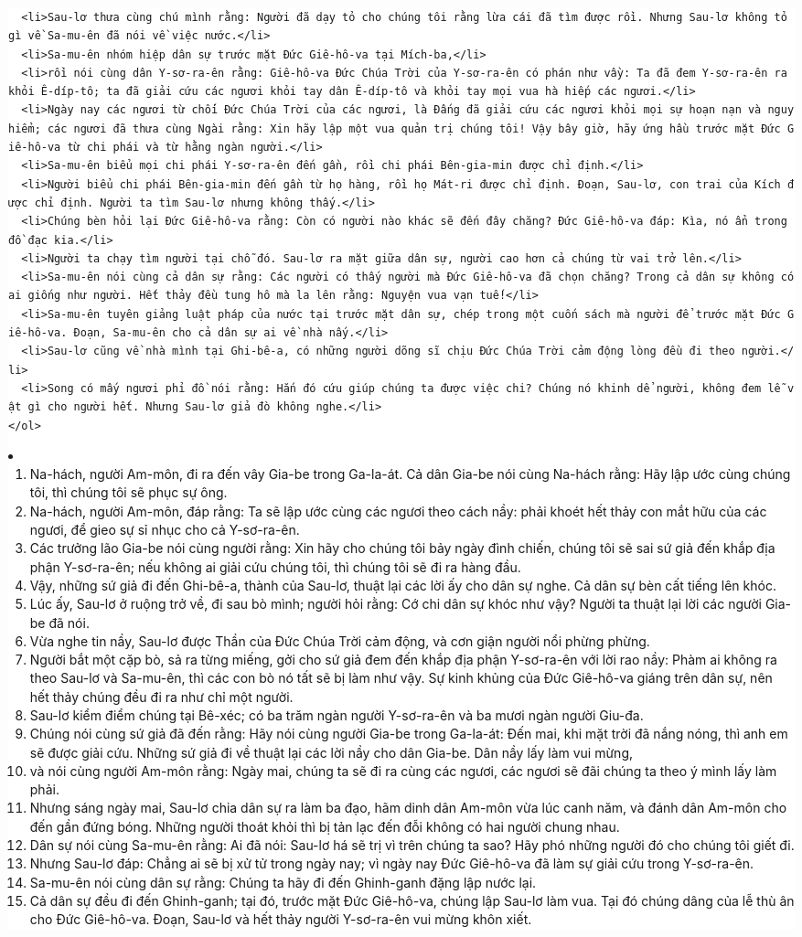       <li>Sau-lơ thưa cùng chú mình rằng: Người đã dạy tỏ cho chúng tôi rằng lừa cái đã tìm được rồi. Nhưng Sau-lơ không tỏ gì về Sa-mu-ên đã nói về việc nước.</li>
      <li>Sa-mu-ên nhóm hiệp dân sự trước mặt Ðức Giê-hô-va tại Mích-ba,</li>
      <li>rồi nói cùng dân Y-sơ-ra-ên rằng: Giê-hô-va Ðức Chúa Trời của Y-sơ-ra-ên có phán như vầy: Ta đã đem Y-sơ-ra-ên ra khỏi Ê-díp-tô; ta đã giải cứu các ngươi khỏi tay dân Ê-díp-tô và khỏi tay mọi vua hà hiếp các ngươi.</li>
      <li>Ngày nay các ngươi từ chối Ðức Chúa Trời của các ngươi, là Ðấng đã giải cứu các ngươi khỏi mọi sự hoạn nạn và nguy hiểm; các ngươi đã thưa cùng Ngài rằng: Xin hãy lập một vua quản trị chúng tôi! Vậy bây giờ, hãy ứng hầu trước mặt Ðức Giê-hô-va từ chi phái và từ hằng ngàn người.</li>
      <li>Sa-mu-ên biểu mọi chi phái Y-sơ-ra-ên đến gần, rồi chi phái Bên-gia-min được chỉ định.</li>
      <li>Người biểu chi phái Bên-gia-min đến gần từ họ hàng, rồi họ Mát-ri được chỉ định. Ðoạn, Sau-lơ, con trai của Kích được chỉ định. Người ta tìm Sau-lơ nhưng không thấy.</li>
      <li>Chúng bèn hỏi lại Ðức Giê-hô-va rằng: Còn có người nào khác sẽ đến đây chăng? Ðức Giê-hô-va đáp: Kìa, nó ẩn trong đồ đạc kia.</li>
      <li>Người ta chạy tìm người tại chỗ đó. Sau-lơ ra mặt giữa dân sự, người cao hơn cả chúng từ vai trở lên.</li>
      <li>Sa-mu-ên nói cùng cả dân sự rằng: Các người có thấy người mà Ðức Giê-hô-va đã chọn chăng? Trong cả dân sự không có ai giống như người. Hết thảy đều tung hô mà la lên rằng: Nguyện vua vạn tuế!</li>
      <li>Sa-mu-ên tuyên giảng luật pháp của nước tại trước mặt dân sự, chép trong một cuốn sách mà người để trước mặt Ðức Giê-hô-va. Ðoạn, Sa-mu-ên cho cả dân sự ai về nhà nấy.</li>
      <li>Sau-lơ cũng về nhà mình tại Ghi-bê-a, có những người dõng sĩ chịu Ðức Chúa Trời cảm động lòng đều đi theo người.</li>
      <li>Song có mấy ngươi phỉ đồ nói rằng: Hắn đó cứu giúp chúng ta được việc chi? Chúng nó khinh dể người, không đem lễ vật gì cho người hết. Nhưng Sau-lơ giả đò không nghe.</li>
    </ol>
  </li>
  <li>
    <ol>
      <li>Na-hách, người Am-môn, đi ra đến vây Gia-be trong Ga-la-át. Cả dân Gia-be nói cùng Na-hách rằng: Hãy lập ước cùng chúng tôi, thì chúng tôi sẽ phục sự ông.</li>
      <li>Na-hách, người Am-môn, đáp rằng: Ta sẽ lập ước cùng các ngươi theo cách nầy: phải khoét hết thảy con mắt hữu của các ngươi, để gieo sự sỉ nhục cho cả Y-sơ-ra-ên.</li>
      <li>Các trưởng lão Gia-be nói cùng người rằng: Xin hãy cho chúng tôi bảy ngày đình chiến, chúng tôi sẽ sai sứ giả đến khắp địa phận Y-sơ-ra-ên; nếu không ai giải cứu chúng tôi, thì chúng tôi sẽ đi ra hàng đầu.</li>
      <li>Vậy, những sứ giả đi đến Ghi-bê-a, thành của Sau-lơ, thuật lại các lời ấy cho dân sự nghe. Cả dân sự bèn cất tiếng lên khóc.</li>
      <li>Lúc ấy, Sau-lơ ở ruộng trở về, đi sau bò mình; người hỏi rằng: Cớ chi dân sự khóc như vậy? Người ta thuật lại lời các người Gia-be đã nói.</li>
      <li>Vừa nghe tin nầy, Sau-lơ được Thần của Ðức Chúa Trời cảm động, và cơn giận người nổi phừng phừng.</li>
      <li>Người bắt một cặp bò, sả ra từng miếng, gởi cho sứ giả đem đến khắp địa phận Y-sơ-ra-ên với lời rao nầy: Phàm ai không ra theo Sau-lơ và Sa-mu-ên, thì các con bò nó tất sẽ bị làm như vậy. Sự kinh khủng của Ðức Giê-hô-va giáng trên dân sự, nên hết thảy chúng đều đi ra như chỉ một người.</li>
      <li>Sau-lơ kiểm điểm chúng tại Bê-xéc; có ba trăm ngàn người Y-sơ-ra-ên và ba mươi ngàn người Giu-đa.</li>
      <li>Chúng nói cùng sứ giả đã đến rằng: Hãy nói cùng người Gia-be trong Ga-la-át: Ðến mai, khi mặt trời đã nắng nóng, thì anh em sẽ được giải cứu. Những sứ giả đi về thuật lại các lời nầy cho dân Gia-be. Dân nầy lấy làm vui mừng,</li>
      <li>và nói cùng người Am-môn rằng: Ngày mai, chúng ta sẽ đi ra cùng các ngươi, các ngươi sẽ đãi chúng ta theo ý mình lấy làm phải.</li>
      <li>Nhưng sáng ngày mai, Sau-lơ chia dân sự ra làm ba đạo, hãm dinh dân Am-môn vừa lúc canh năm, và đánh dân Am-môn cho đến gần đứng bóng. Những người thoát khỏi thì bị tản lạc đến đỗi không có hai người chung nhau.</li>
      <li>Dân sự nói cùng Sa-mu-ên rằng: Ai đã nói: Sau-lơ há sẽ trị vì trên chúng ta sao? Hãy phó những người đó cho chúng tôi giết đi.</li>
      <li>Nhưng Sau-lơ đáp: Chẳng ai sẽ bị xử tử trong ngày nay; vì ngày nay Ðức Giê-hô-va đã làm sự giải cứu trong Y-sơ-ra-ên.</li>
      <li>Sa-mu-ên nói cùng dân sự rằng: Chúng ta hãy đi đến Ghinh-ganh đặng lập nước lại.</li>
      <li>Cả dân sự đều đi đến Ghinh-ganh; tại đó, trước mặt Ðức Giê-hô-va, chúng lập Sau-lơ làm vua. Tại đó chúng dâng của lễ thù ân cho Ðức Giê-hô-va. Ðoạn, Sau-lơ và hết thảy người Y-sơ-ra-ên vui mừng khôn xiết.</li>
    </ol>